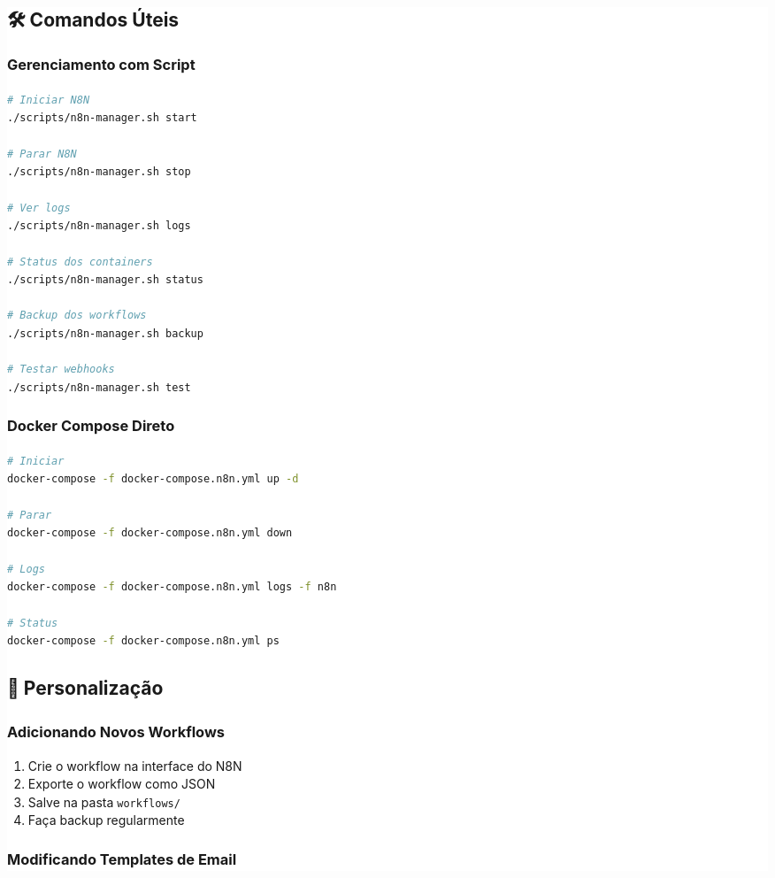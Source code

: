 ## 🛠️ Comandos Úteis

### Gerenciamento com Script

```bash
# Iniciar N8N
./scripts/n8n-manager.sh start

# Parar N8N
./scripts/n8n-manager.sh stop

# Ver logs
./scripts/n8n-manager.sh logs

# Status dos containers
./scripts/n8n-manager.sh status

# Backup dos workflows
./scripts/n8n-manager.sh backup

# Testar webhooks
./scripts/n8n-manager.sh test
```

### Docker Compose Direto

```bash
# Iniciar
docker-compose -f docker-compose.n8n.yml up -d

# Parar
docker-compose -f docker-compose.n8n.yml down

# Logs
docker-compose -f docker-compose.n8n.yml logs -f n8n

# Status
docker-compose -f docker-compose.n8n.yml ps
```

## 🔧 Personalização

### Adicionando Novos Workflows

1. Crie o workflow na interface do N8N
2. Exporte o workflow como JSON
3. Salve na pasta `workflows/`
4. Faça backup regularmente

### Modificando Templates de Email
